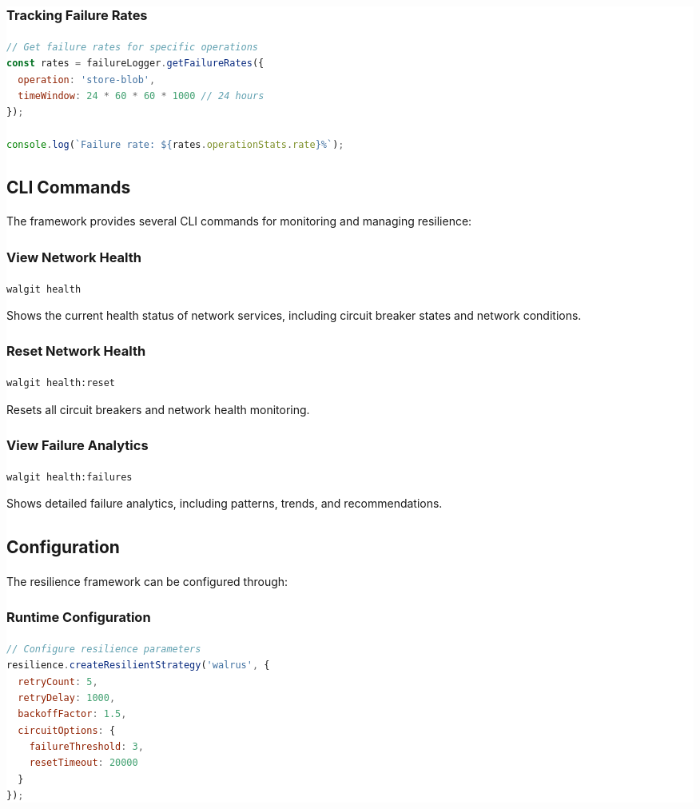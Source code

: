 ### Tracking Failure Rates

```javascript
// Get failure rates for specific operations
const rates = failureLogger.getFailureRates({
  operation: 'store-blob',
  timeWindow: 24 * 60 * 60 * 1000 // 24 hours
});

console.log(`Failure rate: ${rates.operationStats.rate}%`);
```

## CLI Commands

The framework provides several CLI commands for monitoring and managing resilience:

### View Network Health

```bash
walgit health
```

Shows the current health status of network services, including circuit breaker states and network conditions.

### Reset Network Health

```bash
walgit health:reset
```

Resets all circuit breakers and network health monitoring.

### View Failure Analytics

```bash
walgit health:failures
```

Shows detailed failure analytics, including patterns, trends, and recommendations.

## Configuration

The resilience framework can be configured through:

### Runtime Configuration

```javascript
// Configure resilience parameters
resilience.createResilientStrategy('walrus', {
  retryCount: 5,
  retryDelay: 1000,
  backoffFactor: 1.5,
  circuitOptions: {
    failureThreshold: 3,
    resetTimeout: 20000
  }
});
```
